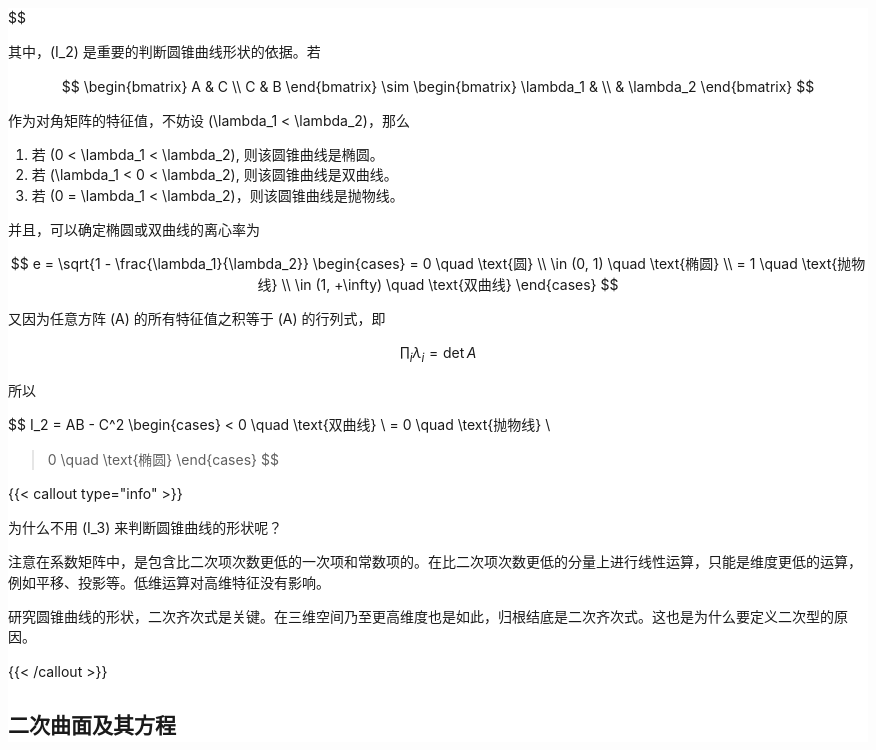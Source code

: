 $$

其中，\(I_2\) 是重要的判断圆锥曲线形状的依据。若

$$
\begin{bmatrix}
  A & C \\
  C & B
\end{bmatrix} \sim \begin{bmatrix}
  \lambda_1 & \\
  & \lambda_2
\end{bmatrix}
$$

作为对角矩阵的特征值，不妨设 \(\lambda_1 < \lambda_2\)，那么

1. 若 \(0 < \lambda_1 < \lambda_2\), 则该圆锥曲线是椭圆。
2. 若 \(\lambda_1 < 0 < \lambda_2\), 则该圆锥曲线是双曲线。
3. 若 \(0 = \lambda_1 < \lambda_2\)，则该圆锥曲线是抛物线。

并且，可以确定椭圆或双曲线的离心率为

$$
e = \sqrt{1 - \frac{\lambda_1}{\lambda_2}} \begin{cases}
  = 0 \quad \text{圆} \\
  \in (0, 1) \quad \text{椭圆} \\
  = 1 \quad \text{抛物线} \\
  \in (1, +\infty) \quad \text{双曲线}
\end{cases}
$$

又因为任意方阵 \(A\) 的所有特征值之积等于 \(A\) 的行列式，即

$$
\prod_{i} \lambda_i = \operatorname{det} A
$$

所以

$$
I_2 = AB - C^2 \begin{cases}
  < 0 \quad \text{双曲线} \\
  = 0 \quad \text{抛物线} \\
  > 0 \quad \text{椭圆}
\end{cases}
$$

{{< callout type="info" >}}

为什么不用 \(I_3\) 来判断圆锥曲线的形状呢？

注意在系数矩阵中，是包含比二次项次数更低的一次项和常数项的。在比二次项次数更低的分量上进行线性运算，只能是维度更低的运算，例如平移、投影等。低维运算对高维特征没有影响。

研究圆锥曲线的形状，二次齐次式是关键。在三维空间乃至更高维度也是如此，归根结底是二次齐次式。这也是为什么要定义二次型的原因。

{{< /callout >}}

## 二次曲面及其方程
